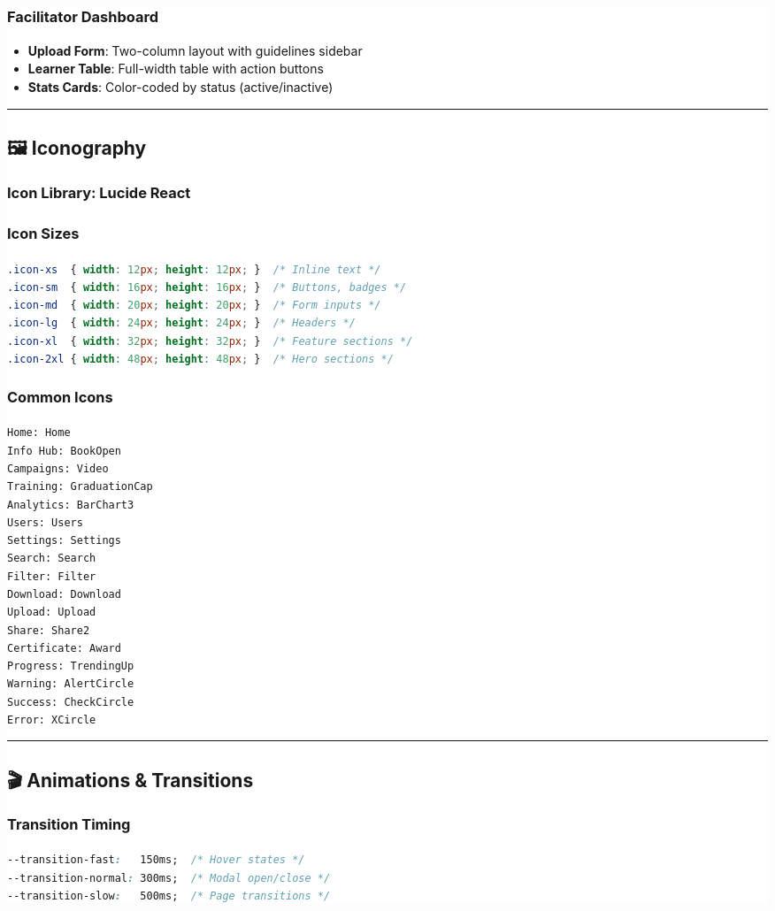### Facilitator Dashboard
- **Upload Form**: Two-column layout with guidelines sidebar
- **Learner Table**: Full-width table with action buttons
- **Stats Cards**: Color-coded by status (active/inactive)

---

## 🖼️ Iconography

### Icon Library: Lucide React

### Icon Sizes
```css
.icon-xs  { width: 12px; height: 12px; }  /* Inline text */
.icon-sm  { width: 16px; height: 16px; }  /* Buttons, badges */
.icon-md  { width: 20px; height: 20px; }  /* Form inputs */
.icon-lg  { width: 24px; height: 24px; }  /* Headers */
.icon-xl  { width: 32px; height: 32px; }  /* Feature sections */
.icon-2xl { width: 48px; height: 48px; }  /* Hero sections */
```

### Common Icons
```
Home: Home
Info Hub: BookOpen
Campaigns: Video
Training: GraduationCap
Analytics: BarChart3
Users: Users
Settings: Settings
Search: Search
Filter: Filter
Download: Download
Upload: Upload
Share: Share2
Certificate: Award
Progress: TrendingUp
Warning: AlertCircle
Success: CheckCircle
Error: XCircle
```

---

## 🎬 Animations & Transitions

### Transition Timing
```css
--transition-fast:   150ms;  /* Hover states */
--transition-normal: 300ms;  /* Modal open/close */
--transition-slow:   500ms;  /* Page transitions */
```
